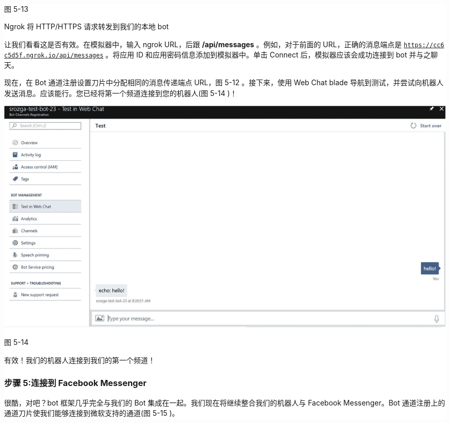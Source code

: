 图 5-13

Ngrok 将 HTTP/HTTPS 请求转发到我们的本地 bot

让我们看看这是否有效。在模拟器中，输入 ngrok URL，后跟 **/api/messages** 。例如，对于前面的 URL，正确的消息端点是 [`https://cc6c5d5f.ngrok.io/api/messages`](https://cc6c5d5f.ngrok.io/api/messages) 。将应用 ID 和应用密码信息添加到模拟器中。单击 Connect 后，模拟器应该会成功连接到 bot 并与之聊天。

现在，在 Bot 通道注册设置刀片中分配相同的消息传递端点 URL，图 5-12 。接下来，使用 Web Chat blade 导航到测试，并尝试向机器人发送消息。应该能行。您已经将第一个频道连接到您的机器人(图 5-14 )！

![img/455925_1_En_5_Chapter/455925_1_En_5_Fig14_HTML.jpg](img/455925_1_En_5_Fig14_HTML.jpg)

图 5-14

有效！我们的机器人连接到我们的第一个频道！

### 步骤 5:连接到 Facebook Messenger

很酷，对吧？bot 框架几乎完全与我们的 Bot 集成在一起。我们现在将继续整合我们的机器人与 Facebook Messenger。Bot 通道注册上的通道刀片使我们能够连接到微软支持的通道(图 5-15 )。

